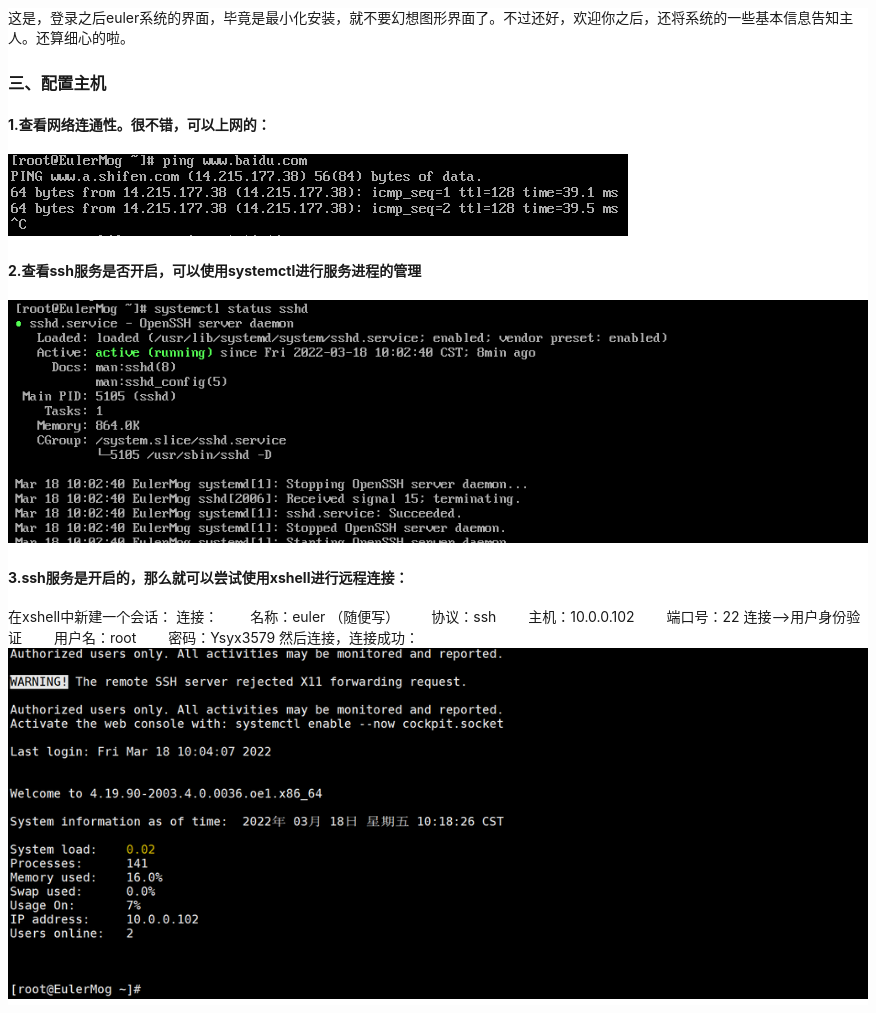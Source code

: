 这是，登录之后euler系统的界面，毕竟是最小化安装，就不要幻想图形界面了。不过还好，欢迎你之后，还将系统的一些基本信息告知主人。还算细心的啦。

### 三、配置主机

#### 1.查看网络连通性。很不错，可以上网的：

![clipboard.png](./images/20220318-0305ac7e-b890-4f85-8c28-1c226b8188c4.png)

#### 2.查看ssh服务是否开启，可以使用systemctl进行服务进程的管理

![clipboard.png](./images/20220318-f194257a-9887-48f7-b493-46a4d3a5a93b.png)

#### 3.ssh服务是开启的，那么就可以尝试使用xshell进行远程连接：

在xshell中新建一个会话：
连接：
  名称：euler （随便写）
  协议：ssh
  主机：10.0.0.102
  端口号：22
连接——>用户身份验证
  用户名：root
  密码：Ysyx3579
然后连接，连接成功：
![clipboard.png](./images/20220318-94b651be-68c2-457c-9f9e-269ce7b41d62.png)
